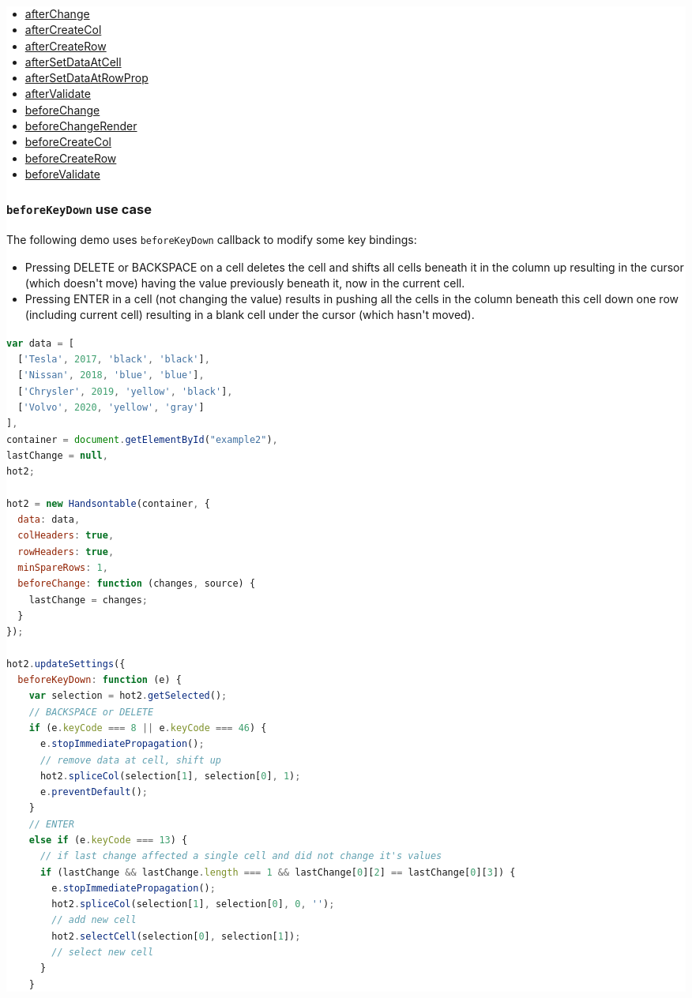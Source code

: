 * [afterChange](api/pluginHooks.md#afterchange)
* [afterCreateCol](api/pluginHooks.md#aftercreatecol)
* [afterCreateRow](api/pluginHooks.md#aftercreaterow)
* [afterSetDataAtCell](api/pluginHooks.md#aftersetdataatcell)
* [afterSetDataAtRowProp](api/pluginHooks.md#aftersetdataatrowprop)
* [afterValidate](api/pluginHooks.md#aftervalidate)
* [beforeChange](api/pluginHooks.md#beforechange)
* [beforeChangeRender](api/pluginHooks.md#beforechangerender)
* [beforeCreateCol](api/pluginHooks.md#beforecreatecol)
* [beforeCreateRow](api/pluginHooks.md#beforecreaterow)
* [beforeValidate](api/pluginHooks.md#beforevalidate)

### `beforeKeyDown` use case

The following demo uses `beforeKeyDown` callback to modify some key bindings:

* Pressing DELETE or BACKSPACE on a cell deletes the cell and shifts all cells beneath it in the column up resulting in the cursor (which doesn't move) having the value previously beneath it, now in the current cell.
* Pressing ENTER in a cell (not changing the value) results in pushing all the cells in the column beneath this cell down one row (including current cell) resulting in a blank cell under the cursor (which hasn't moved).

```js title="index.js" hot-preview=example2,hot2
var data = [
  ['Tesla', 2017, 'black', 'black'],
  ['Nissan', 2018, 'blue', 'blue'],
  ['Chrysler', 2019, 'yellow', 'black'],
  ['Volvo', 2020, 'yellow', 'gray']
],
container = document.getElementById("example2"),
lastChange = null,
hot2;

hot2 = new Handsontable(container, {
  data: data,
  colHeaders: true,
  rowHeaders: true,
  minSpareRows: 1,
  beforeChange: function (changes, source) {
    lastChange = changes;
  }
});

hot2.updateSettings({
  beforeKeyDown: function (e) {
    var selection = hot2.getSelected();
    // BACKSPACE or DELETE
    if (e.keyCode === 8 || e.keyCode === 46) {
      e.stopImmediatePropagation();
      // remove data at cell, shift up
      hot2.spliceCol(selection[1], selection[0], 1);
      e.preventDefault();
    }
    // ENTER
    else if (e.keyCode === 13) {
      // if last change affected a single cell and did not change it's values
      if (lastChange && lastChange.length === 1 && lastChange[0][2] == lastChange[0][3]) {
        e.stopImmediatePropagation();
        hot2.spliceCol(selection[1], selection[0], 0, '');
        // add new cell
        hot2.selectCell(selection[0], selection[1]);
        // select new cell
      }
    }
```